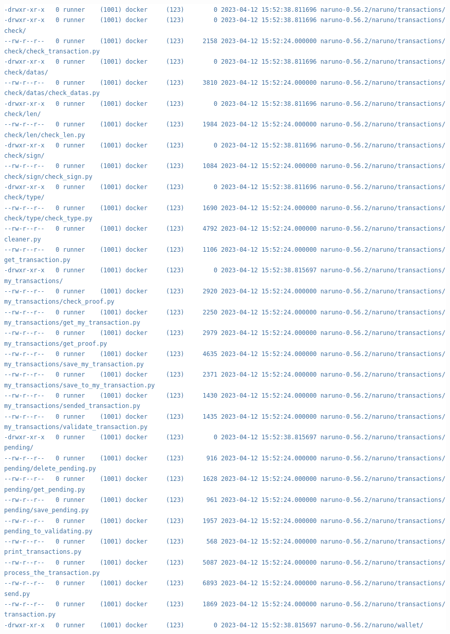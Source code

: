 ```diff
-drwxr-xr-x   0 runner    (1001) docker     (123)        0 2023-04-12 15:52:38.811696 naruno-0.56.2/naruno/transactions/
-drwxr-xr-x   0 runner    (1001) docker     (123)        0 2023-04-12 15:52:38.811696 naruno-0.56.2/naruno/transactions/check/
--rw-r--r--   0 runner    (1001) docker     (123)     2158 2023-04-12 15:52:24.000000 naruno-0.56.2/naruno/transactions/check/check_transaction.py
-drwxr-xr-x   0 runner    (1001) docker     (123)        0 2023-04-12 15:52:38.811696 naruno-0.56.2/naruno/transactions/check/datas/
--rw-r--r--   0 runner    (1001) docker     (123)     3810 2023-04-12 15:52:24.000000 naruno-0.56.2/naruno/transactions/check/datas/check_datas.py
-drwxr-xr-x   0 runner    (1001) docker     (123)        0 2023-04-12 15:52:38.811696 naruno-0.56.2/naruno/transactions/check/len/
--rw-r--r--   0 runner    (1001) docker     (123)     1984 2023-04-12 15:52:24.000000 naruno-0.56.2/naruno/transactions/check/len/check_len.py
-drwxr-xr-x   0 runner    (1001) docker     (123)        0 2023-04-12 15:52:38.811696 naruno-0.56.2/naruno/transactions/check/sign/
--rw-r--r--   0 runner    (1001) docker     (123)     1084 2023-04-12 15:52:24.000000 naruno-0.56.2/naruno/transactions/check/sign/check_sign.py
-drwxr-xr-x   0 runner    (1001) docker     (123)        0 2023-04-12 15:52:38.811696 naruno-0.56.2/naruno/transactions/check/type/
--rw-r--r--   0 runner    (1001) docker     (123)     1690 2023-04-12 15:52:24.000000 naruno-0.56.2/naruno/transactions/check/type/check_type.py
--rw-r--r--   0 runner    (1001) docker     (123)     4792 2023-04-12 15:52:24.000000 naruno-0.56.2/naruno/transactions/cleaner.py
--rw-r--r--   0 runner    (1001) docker     (123)     1106 2023-04-12 15:52:24.000000 naruno-0.56.2/naruno/transactions/get_transaction.py
-drwxr-xr-x   0 runner    (1001) docker     (123)        0 2023-04-12 15:52:38.815697 naruno-0.56.2/naruno/transactions/my_transactions/
--rw-r--r--   0 runner    (1001) docker     (123)     2920 2023-04-12 15:52:24.000000 naruno-0.56.2/naruno/transactions/my_transactions/check_proof.py
--rw-r--r--   0 runner    (1001) docker     (123)     2250 2023-04-12 15:52:24.000000 naruno-0.56.2/naruno/transactions/my_transactions/get_my_transaction.py
--rw-r--r--   0 runner    (1001) docker     (123)     2979 2023-04-12 15:52:24.000000 naruno-0.56.2/naruno/transactions/my_transactions/get_proof.py
--rw-r--r--   0 runner    (1001) docker     (123)     4635 2023-04-12 15:52:24.000000 naruno-0.56.2/naruno/transactions/my_transactions/save_my_transaction.py
--rw-r--r--   0 runner    (1001) docker     (123)     2371 2023-04-12 15:52:24.000000 naruno-0.56.2/naruno/transactions/my_transactions/save_to_my_transaction.py
--rw-r--r--   0 runner    (1001) docker     (123)     1430 2023-04-12 15:52:24.000000 naruno-0.56.2/naruno/transactions/my_transactions/sended_transaction.py
--rw-r--r--   0 runner    (1001) docker     (123)     1435 2023-04-12 15:52:24.000000 naruno-0.56.2/naruno/transactions/my_transactions/validate_transaction.py
-drwxr-xr-x   0 runner    (1001) docker     (123)        0 2023-04-12 15:52:38.815697 naruno-0.56.2/naruno/transactions/pending/
--rw-r--r--   0 runner    (1001) docker     (123)      916 2023-04-12 15:52:24.000000 naruno-0.56.2/naruno/transactions/pending/delete_pending.py
--rw-r--r--   0 runner    (1001) docker     (123)     1628 2023-04-12 15:52:24.000000 naruno-0.56.2/naruno/transactions/pending/get_pending.py
--rw-r--r--   0 runner    (1001) docker     (123)      961 2023-04-12 15:52:24.000000 naruno-0.56.2/naruno/transactions/pending/save_pending.py
--rw-r--r--   0 runner    (1001) docker     (123)     1957 2023-04-12 15:52:24.000000 naruno-0.56.2/naruno/transactions/pending_to_validating.py
--rw-r--r--   0 runner    (1001) docker     (123)      568 2023-04-12 15:52:24.000000 naruno-0.56.2/naruno/transactions/print_transactions.py
--rw-r--r--   0 runner    (1001) docker     (123)     5087 2023-04-12 15:52:24.000000 naruno-0.56.2/naruno/transactions/process_the_transaction.py
--rw-r--r--   0 runner    (1001) docker     (123)     6893 2023-04-12 15:52:24.000000 naruno-0.56.2/naruno/transactions/send.py
--rw-r--r--   0 runner    (1001) docker     (123)     1869 2023-04-12 15:52:24.000000 naruno-0.56.2/naruno/transactions/transaction.py
-drwxr-xr-x   0 runner    (1001) docker     (123)        0 2023-04-12 15:52:38.815697 naruno-0.56.2/naruno/wallet/
```